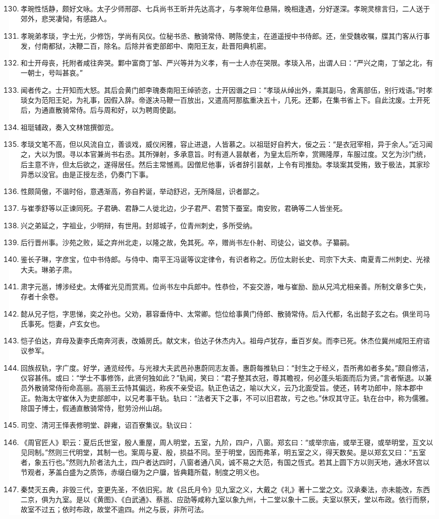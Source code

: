 130. <span id="列传第十二-130"></span>
孝琬性恬静，颇好文咏。太子少师邢邵、七兵尚书王昕并先达高才，与孝琬年位悬隔，晚相逢遇，分好遂深。孝琬灵榇言归，二人送于郊外，悲哭凄恸，有感路人。

131. <span id="列传第十二-131"></span>
孝琬弟孝琰，字士光，少修饬，学尚有风仪。位秘书丞、散骑常侍、聘陈使主，在道遥授中书侍郎。还，坐受魏收嘱，牒其门客从行事发，付南都狱，决鞭二百，除名。后除并省吏部郎中、南阳王友，赴晋阳典机密。

132. <span id="列传第十二-132"></span>
和士开母丧，托附者咸往奔哭。鄴中富商丁邹、严兴等并为义孝，有一士人亦在哭限。孝琰入吊，出谓人曰：“严兴之南，丁邹之北，有一朝士，号叫甚哀。”

133. <span id="列传第十二-133"></span>
闻者传之。士开知而大怒。其后会黄门郎李瑰奏南阳王绰骄恣，士开因谮之曰：“孝琰从绰出外，乘其副马，舍离部伍，别行戏语。”时孝琰女为范阳王妃，为礼事，因假入辞。帝遂决马鞭一百放出，又遣高阿那肱重决五十，几死。还鄴，在集书省上下。自此沈废。士开死后，为通直散骑常侍。后与周和好，以为聘周使副。

134. <span id="列传第十二-134"></span>
祖珽辅政，奏入文林馆撰御览。

135. <span id="列传第十二-135"></span>
孝琰文笔不高，但以风流自立，善谈戏，威仪闲雅，容止进退，人皆慕之。以祖珽好自矜大，佞之云：“是衣冠宰相，异于余人。”近习闻之，大以为恨。寻以本官兼尚书右丞。其所弹射，多承意旨。时有道人昙献者，为皇太后所幸，赏赐隆厚，车服过度。又乞为沙门统，后主意不许，但太后欲之，遂得居任。然后主常憾焉。因僧尼他事，诉者辞引昙献，上令有司推劾。孝琰案其受贿，致于极法，其家珍异悉以没官。由是正授左丞，仍奏门下事。

136. <span id="列传第十二-136"></span>
性颇简傲，不谐时俗，意遇渐高，弥自矜诞，举动舒迟，无所降屈，识者鄙之。

137. <span id="列传第十二-137"></span>
与崔季舒等以正谏同死。子君确、君静二人徙北边，少子君严、君赞下蚕室。南安败，君确等二人皆坐死。

138. <span id="列传第十二-138"></span>
兴之弟延之，字祖业，少明辩，有世用。封郯城子，位青州刺史，多所受纳。

139. <span id="列传第十二-139"></span>
后行晋州事。沙苑之败，延之弃州北走，以隆之故，免其死。卒，赠尚书左仆射、司徒公，谥文恭。子纂嗣。

140. <span id="列传第十二-140"></span>
鉴长子琳，字彦宝，位中书侍郎。与侍中、南平王冯诞等议定律令，有识者称之。历位太尉长史、司宗下大夫、南夏青二州刺史、光禄大夫。琳弟子肃。

141. <span id="列传第十二-141"></span>
肃字元邕，博涉经史。太傅崔光见而赏焉。位尚书左中兵郎中。性恭俭，不妄交游，唯与崔励、励从兄鸿尤相亲善。所制文章多亡失，存者十余卷。

142. <span id="列传第十二-142"></span>
懿从兄子恺，字思悌，奕之孙也。父劝，慕容垂侍中、太常卿。恺位给事黄门侍郎、散骑常侍。后入代都，名出懿子玄之右。俱坐司马氏事死。恺妻，卢玄女也。

143. <span id="列传第十二-143"></span>
恺子伯达，弃母及妻李氏南奔河表，改婚房氏。献文末，伯达子休杰内入。祖母卢犹存，垂百岁矣。而李已死。休杰位冀州咸阳王府谘议参军。

144. <span id="列传第十二-144"></span>
回族叔轨，字广度。好学，通览经传。与光禄大夫武邑孙惠蔚同志友善。惠蔚每推轨曰：“封生之于经义，吾所弗如者多矣。”颇自修洁，仪容甚伟。或曰：“学士不事修饰，此贤何独如此？”轨闻，笑曰：“君子整其衣冠，尊其瞻视，何必蓬头垢面而后为贤。”言者惭退。以兼员外散骑常侍衔命高丽。高丽王云恃其偏远，称疾不亲受诏。轨正色诘之，喻以大义，云乃北面受旨。使还，转考功郎中，除本郡中正。勃海太守崔休入为吏部郎中，以兄考事干轨。轨曰：“法者天下之事，不可以旧君故，亏之也。”休叹其守正。轨在台中，称为儒雅。除国子博士，假通直散骑常侍，慰劳汾州山胡。

145. <span id="列传第十二-145"></span>
司空、清河王怿表修明堂、辟雍，诏百寮集议。轨议曰：

146. <span id="列传第十二-146"></span>
《周官匠人》职云：夏后氏世室，殷人重屋，周人明堂，五室，九阶，四户，八窗。郑玄曰：“或举宗庙，或举王寝，或举明堂，互文以见同制。”然则三代明堂，其制一也。案周与夏、殷，损益不同。至于明堂，因而弗革，明五室之义，得天数矣。是以郑玄又曰：“五室者，象五行也。”然则九阶者法九土，四户者达四时，八窗者通八风，诚不易之大范，有国之恆式。若其上圆下方以则天地，通水环宫以节观者，茅盖白盛为之质饰，赤缀白缀为之户牖，皆典籍所载，制度之明义也。

147. <span id="列传第十二-147"></span>
秦焚灭五典，非毁三代，变更先圣，不依旧宪。故《吕氏月令》见九室之义，大戴之《礼》著十二堂之文。汉承秦法，亦未能改，东西二京，俱为九室。是以《黄图》、《白武通》、蔡邕、应劭等咸称九室以象九州，十二堂以象十二辰。夫室以祭天，堂以布政。依行而祭，故室不过五；依时布政，故堂不逾四。州之与辰，非所可法。
